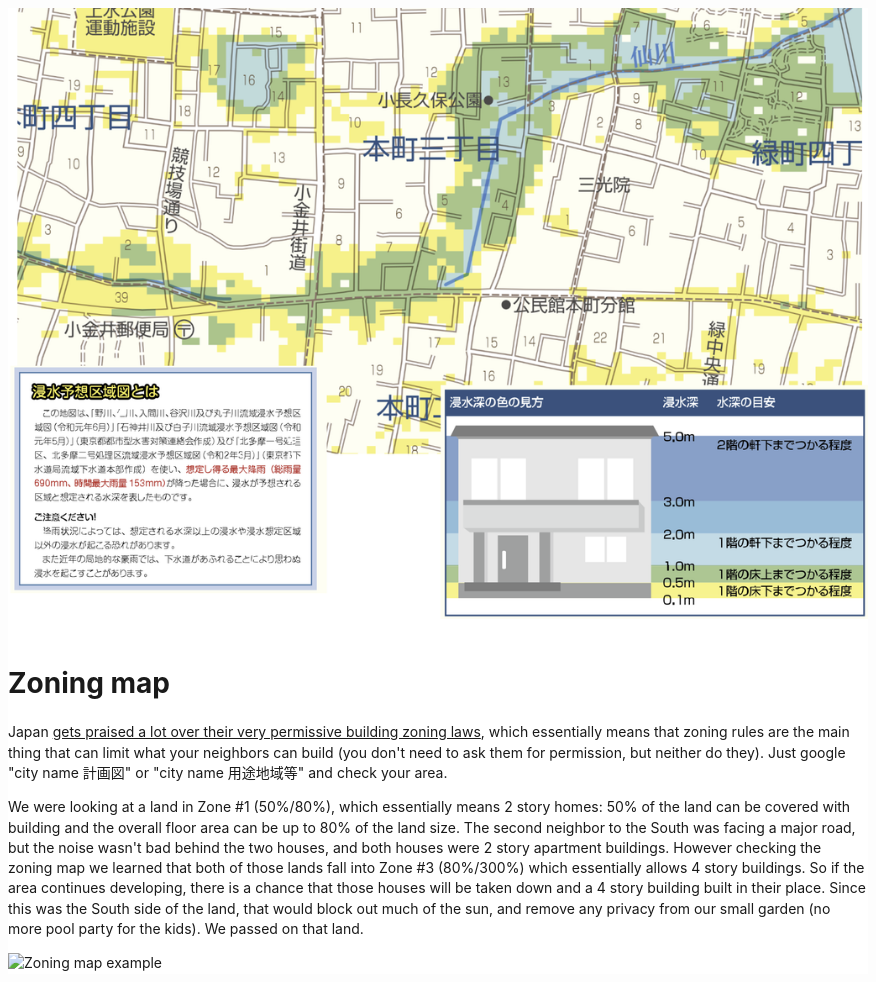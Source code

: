 ![Hazard map for an area of Koganei, with legend showing the maximum depth of water for each color](/assets/2024-04-22-what-to-check-before-buying-a-land-in-tokyo/hazard-map.png#lb)

# Zoning map

Japan [gets praised a lot over their very permissive building zoning laws](https://www.youtube.com/results?search_query=japan+zoning), which essentially means that zoning rules are the main thing that can limit what your neighbors can build (you don't need to ask them for permission, but neither do they). Just google "city name 計画図" or "city name 用途地域等" and check your area.

We were looking at a land in Zone #1 (50%/80%), which essentially means 2 story homes: 50% of the land can be covered with building and the overall floor area can be up to 80% of the land size. The second neighbor to the South was facing a major road, but the noise wasn't bad behind the two houses, and both houses were 2 story apartment buildings. However checking the zoning map we learned that both of those lands fall into Zone #3 (80%/300%) which essentially allows 4 story buildings. So if the area continues developing, there is a chance that those houses will be taken down and a 4 story building built in their place. Since this was the South side of the land, that would block out much of the sun, and remove any privacy from our small garden (no more pool party for the kids). We passed on that land.

![Zoning map example](/assets/2024-04-22-what-to-check-before-buying-a-land-in-tokyo/zoning-map.png#lb)

